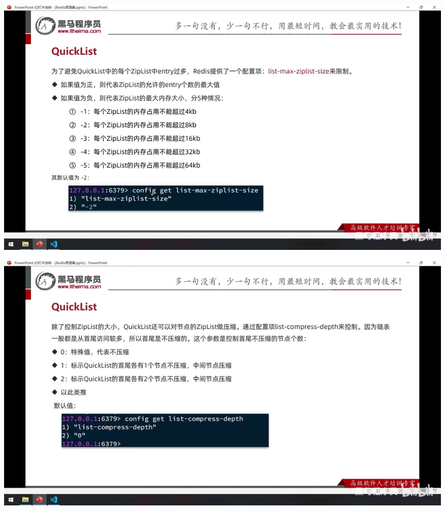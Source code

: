 ![image-20220513102816552](Redis.assets\image-20220513102816552.png)

![image-20220513102956092](Redis.assets\image-20220513102956092.png)
